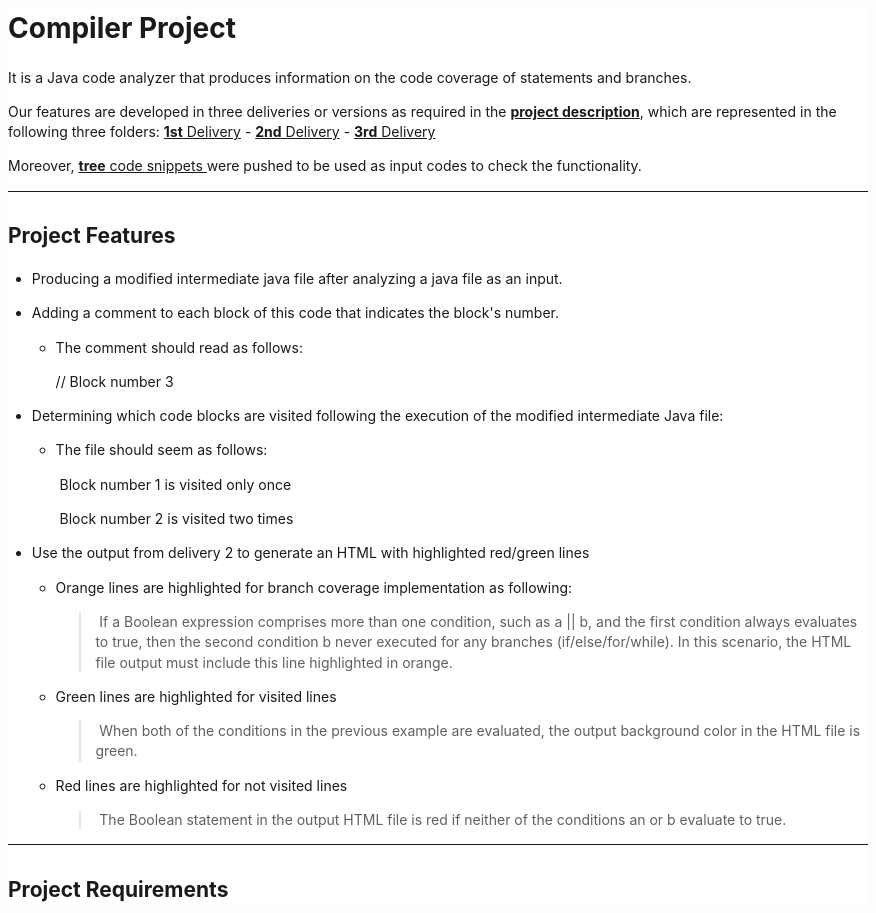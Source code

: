 #                                       Compiler Project

It is a Java code analyzer that produces information on the code coverage of statements and branches.

Our features are developed in three deliveries or versions as required in the [**project description**](./Project-Description.pdf), which are represented in the following three folders:	[**1st** Delivery](./ANTLR-Project-v1.0)	-	[**2nd** Delivery](./ANTLR-Project-v2.0)	-	[**3rd** Delivery](./ANTLR-Project-v3.0)

Moreover, [**tree** code snippets ](./Input-Code-Snippets) were pushed to be used as input codes to check the functionality.

------



## Project Features

- Producing a modified intermediate java file after analyzing a java file as an input.

- Adding a comment to each block of this code that indicates the block's number.

  - The comment should read as follows:

    // Block number 3

- Determining which code blocks are visited following the execution of the modified intermediate Java file:

  - The file should seem as follows:

    ​	Block number 1 is visited only once

    ​	Block number 2 is visited two times
  
- Use the output from delivery 2 to generate an HTML with highlighted red/green lines

  - Orange lines are highlighted  for branch coverage implementation as following:

    > ​	If a Boolean expression comprises more than one condition, such as a || b, and the first condition always evaluates to true, then the second condition b never executed for any branches (if/else/for/while). In this scenario, the HTML file output must include this line highlighted in orange.

  - Green lines are highlighted for visited lines

    > ​	When both of the conditions in the previous example are evaluated, the output background color in the HTML file is green.

  - Red lines are highlighted for not visited lines

    > ​	The Boolean statement in the output HTML file is red if neither of the conditions an or b evaluate to true.


------



## Project Requirements
